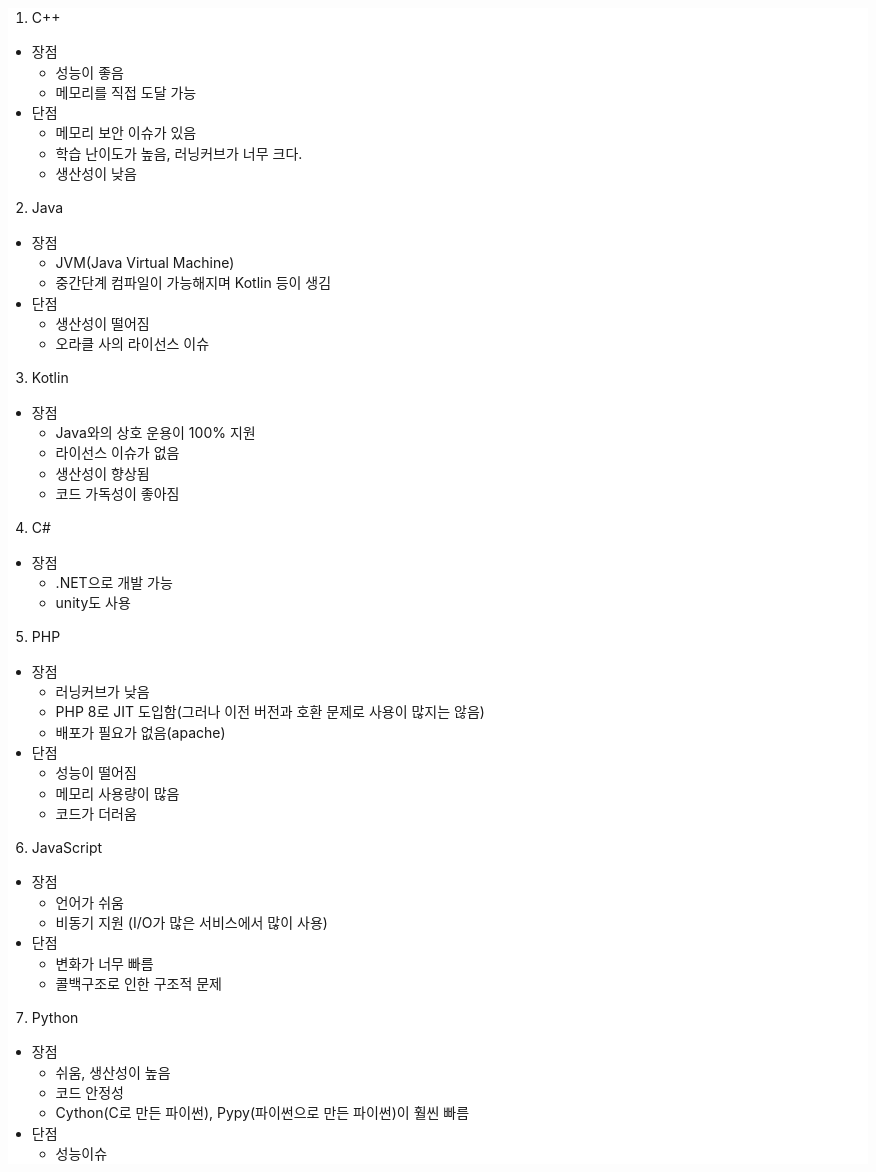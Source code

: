 1. C++

- 장점
  - 성능이 좋음
  - 메모리를 직접 도달 가능
- 단점
  - 메모리 보안 이슈가 있음
  - 학습 난이도가 높음, 러닝커브가 너무 크다.
  - 생산성이 낮음

2. Java

- 장점
  - JVM(Java Virtual Machine)
  - 중간단계 컴파일이 가능해지며 Kotlin 등이 생김
- 단점
  - 생산성이 떨어짐
  - 오라클 사의 라이선스 이슈

3. Kotlin

- 장점
  - Java와의 상호 운용이 100% 지원
  - 라이선스 이슈가 없음
  - 생산성이 향상됨
  - 코드 가독성이 좋아짐

4. C#

- 장점
  - .NET으로 개발 가능
  - unity도 사용

5. PHP

- 장점
  - 러닝커브가 낮음
  - PHP 8로 JIT 도입함(그러나 이전 버전과 호환 문제로 사용이 많지는 않음)
  - 배포가 필요가 없음(apache)
- 단점
  - 성능이 떨어짐
  - 메모리 사용량이 많음
  - 코드가 더러움

6. JavaScript

- 장점
  - 언어가 쉬움
  - 비동기 지원 (I/O가 많은 서비스에서 많이 사용)
- 단점
  - 변화가 너무 빠름
  - 콜백구조로 인한 구조적 문제

7. Python

- 장점
  - 쉬움, 생산성이 높음
  - 코드 안정성
  - Cython(C로 만든 파이썬), Pypy(파이썬으로 만든 파이썬)이 훨씬 빠름
- 단점
  - 성능이슈
